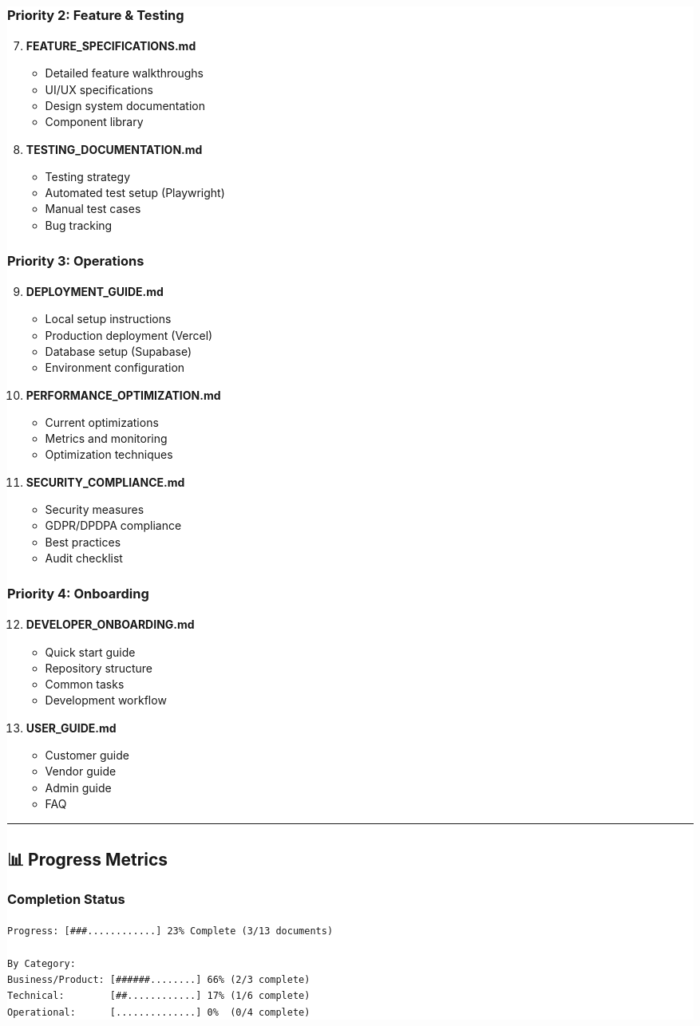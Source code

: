 ### Priority 2: Feature & Testing
7. **FEATURE_SPECIFICATIONS.md**
   - Detailed feature walkthroughs
   - UI/UX specifications
   - Design system documentation
   - Component library

8. **TESTING_DOCUMENTATION.md**
   - Testing strategy
   - Automated test setup (Playwright)
   - Manual test cases
   - Bug tracking

### Priority 3: Operations
9. **DEPLOYMENT_GUIDE.md**
   - Local setup instructions
   - Production deployment (Vercel)
   - Database setup (Supabase)
   - Environment configuration

10. **PERFORMANCE_OPTIMIZATION.md**
    - Current optimizations
    - Metrics and monitoring
    - Optimization techniques

11. **SECURITY_COMPLIANCE.md**
    - Security measures
    - GDPR/DPDPA compliance
    - Best practices
    - Audit checklist

### Priority 4: Onboarding
12. **DEVELOPER_ONBOARDING.md**
    - Quick start guide
    - Repository structure
    - Common tasks
    - Development workflow

13. **USER_GUIDE.md**
    - Customer guide
    - Vendor guide
    - Admin guide
    - FAQ

---

## 📊 Progress Metrics

### Completion Status
```
Progress: [###............] 23% Complete (3/13 documents)

By Category:
Business/Product: [######........] 66% (2/3 complete)
Technical:        [##............] 17% (1/6 complete)
Operational:      [..............] 0%  (0/4 complete)
```

